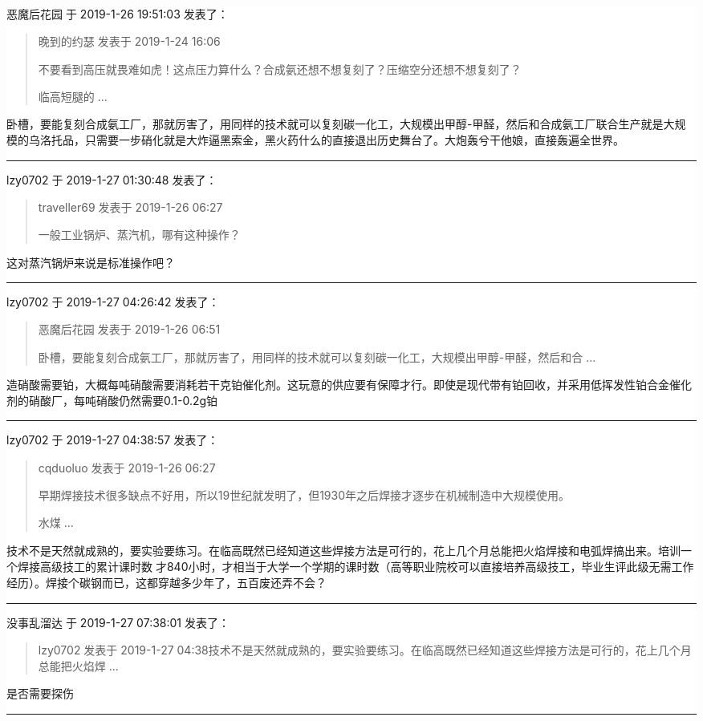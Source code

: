 恶魔后花园 于 2019-1-26 19:51:03 发表了：

> 晚到的约瑟 发表于 2019-1-24 16:06
> 
> 不要看到高压就畏难如虎！这点压力算什么？合成氨还想不想复刻了？压缩空分还想不想复刻了？
> 
> 临高短腿的 ...



卧槽，要能复刻合成氨工厂，那就厉害了，用同样的技术就可以复刻碳一化工，大规模出甲醇-甲醛，然后和合成氨工厂联合生产就是大规模的乌洛托品，只需要一步硝化就是大炸逼黑索金，黑火药什么的直接退出历史舞台了。大炮轰兮干他娘，直接轰遍全世界。

---------

lzy0702 于 2019-1-27 01:30:48 发表了：

> traveller69 发表于 2019-1-26 06:27
> 
> 一般工业锅炉、蒸汽机，哪有这种操作？



这对蒸汽锅炉来说是标准操作吧？

---------

lzy0702 于 2019-1-27 04:26:42 发表了：

> 恶魔后花园 发表于 2019-1-26 06:51
> 
> 卧槽，要能复刻合成氨工厂，那就厉害了，用同样的技术就可以复刻碳一化工，大规模出甲醇-甲醛，然后和合 ...



造硝酸需要铂，大概每吨硝酸需要消耗若干克铂催化剂。这玩意的供应要有保障才行。即使是现代带有铂回收，并采用低挥发性铂合金催化剂的硝酸厂，每吨硝酸仍然需要0.1-0.2g铂

---------

lzy0702 于 2019-1-27 04:38:57 发表了：

> cqduoluo 发表于 2019-1-26 06:27
> 
> 早期焊接技术很多缺点不好用，所以19世纪就发明了，但1930年之后焊接才逐步在机械制造中大规模使用。
> 
> 水煤 ...



技术不是天然就成熟的，要实验要练习。在临高既然已经知道这些焊接方法是可行的，花上几个月总能把火焰焊接和电弧焊搞出来。培训一个焊接高级技工的累计课时数 才840小时，才相当于大学一个学期的课时数（高等职业院校可以直接培养高级技工，毕业生评此级无需工作经历）。焊接个碳钢而已，这都穿越多少年了，五百废还弄不会？

---------

没事乱溜达 于 2019-1-27 07:38:01 发表了：

> lzy0702 发表于 2019-1-27 04:38技术不是天然就成熟的，要实验要练习。在临高既然已经知道这些焊接方法是可行的，花上几个月总能把火焰焊 ...



是否需要探伤

---------
